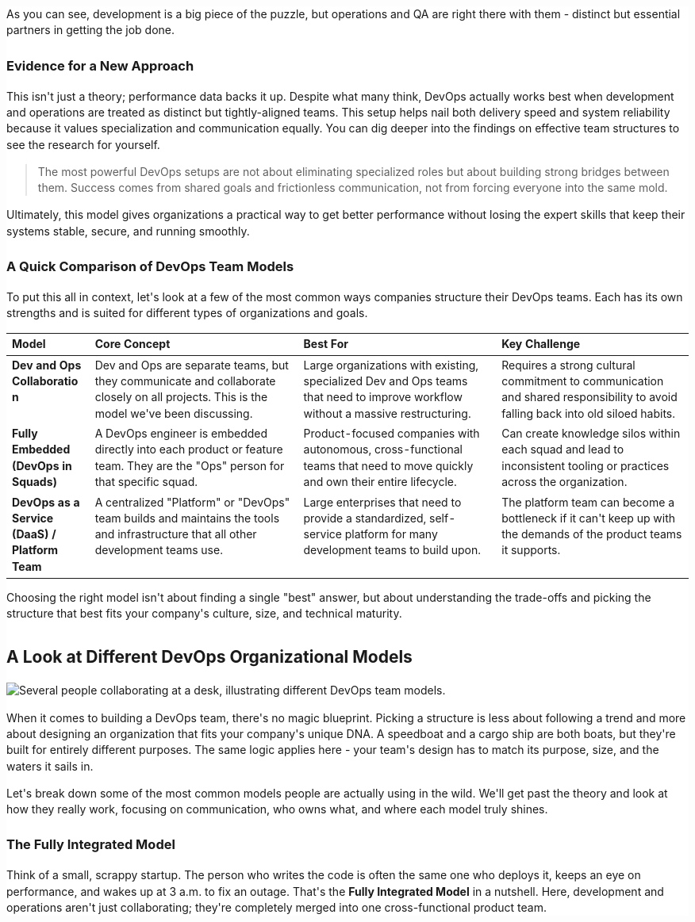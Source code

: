 As you can see, development is a big piece of the puzzle, but operations and QA are right there with them - distinct but essential partners in getting the job done.

### Evidence for a New Approach

This isn't just a theory; performance data backs it up. Despite what many think, DevOps actually works best when development and operations are treated as distinct but tightly-aligned teams. This setup helps nail both delivery speed and system reliability because it values specialization and communication equally. You can dig deeper into the findings on effective team structures to see the research for yourself.

> The most powerful DevOps setups are not about eliminating specialized roles but about building strong bridges between them. Success comes from shared goals and frictionless communication, not from forcing everyone into the same mold.

Ultimately, this model gives organizations a practical way to get better performance without losing the expert skills that keep their systems stable, secure, and running smoothly.

### A Quick Comparison of DevOps Team Models

To put this all in context, let's look at a few of the most common ways companies structure their DevOps teams. Each has its own strengths and is suited for different types of organizations and goals.

| Model | Core Concept | Best For | Key Challenge |
| :--- | :--- | :--- | :--- |
| **Dev and Ops Collaboration** | Dev and Ops are separate teams, but they communicate and collaborate closely on all projects. This is the model we've been discussing. | Large organizations with existing, specialized Dev and Ops teams that need to improve workflow without a massive restructuring. | Requires a strong cultural commitment to communication and shared responsibility to avoid falling back into old siloed habits. |
| **Fully Embedded (DevOps in Squads)** | A DevOps engineer is embedded directly into each product or feature team. They are the "Ops" person for that specific squad. | Product-focused companies with autonomous, cross-functional teams that need to move quickly and own their entire lifecycle. | Can create knowledge silos within each squad and lead to inconsistent tooling or practices across the organization. |
| **DevOps as a Service (DaaS) / Platform Team** | A centralized "Platform" or "DevOps" team builds and maintains the tools and infrastructure that all other development teams use. | Large enterprises that need to provide a standardized, self-service platform for many development teams to build upon. | The platform team can become a bottleneck if it can't keep up with the demands of the product teams it supports. |

Choosing the right model isn't about finding a single "best" answer, but about understanding the trade-offs and picking the structure that best fits your company's culture, size, and technical maturity.

## A Look at Different DevOps Organizational Models

![Several people collaborating at a desk, illustrating different DevOps team models.](https://cdn.outrank.so/fa6f58f4-0556-42c4-aa95-73bd51bc70b8/35ad90df-025e-4b18-a395-9dced748f752.jpg)

When it comes to building a DevOps team, there's no magic blueprint. Picking a structure is less about following a trend and more about designing an organization that fits your company's unique DNA. A speedboat and a cargo ship are both boats, but they're built for entirely different purposes. The same logic applies here - your team's design has to match its purpose, size, and the waters it sails in.

Let's break down some of the most common models people are actually using in the wild. We'll get past the theory and look at how they really work, focusing on communication, who owns what, and where each model truly shines.

### The Fully Integrated Model

Think of a small, scrappy startup. The person who writes the code is often the same one who deploys it, keeps an eye on performance, and wakes up at 3 a.m. to fix an outage. That's the **Fully Integrated Model** in a nutshell. Here, development and operations aren't just collaborating; they're completely merged into one cross-functional product team.
